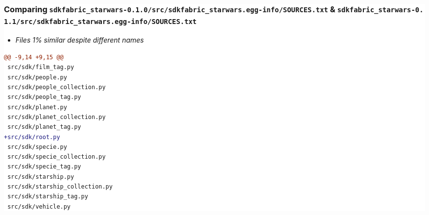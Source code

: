 ### Comparing `sdkfabric_starwars-0.1.0/src/sdkfabric_starwars.egg-info/SOURCES.txt` & `sdkfabric_starwars-0.1.1/src/sdkfabric_starwars.egg-info/SOURCES.txt`

 * *Files 1% similar despite different names*

```diff
@@ -9,14 +9,15 @@
 src/sdk/film_tag.py
 src/sdk/people.py
 src/sdk/people_collection.py
 src/sdk/people_tag.py
 src/sdk/planet.py
 src/sdk/planet_collection.py
 src/sdk/planet_tag.py
+src/sdk/root.py
 src/sdk/specie.py
 src/sdk/specie_collection.py
 src/sdk/specie_tag.py
 src/sdk/starship.py
 src/sdk/starship_collection.py
 src/sdk/starship_tag.py
 src/sdk/vehicle.py
```

